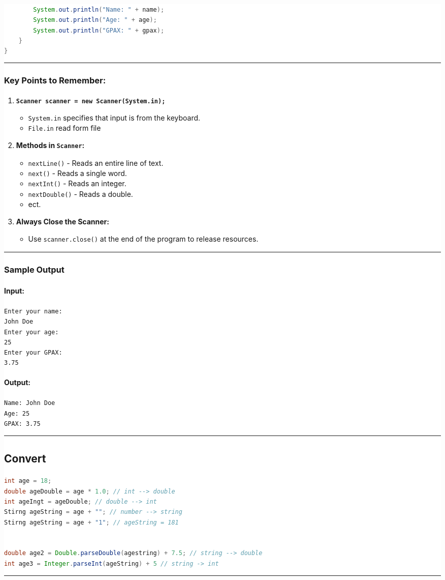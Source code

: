 ```java
        System.out.println("Name: " + name);
        System.out.println("Age: " + age);
        System.out.println("GPAX: " + gpax);
    }
}
```

---

### Key Points to Remember:

1. **`Scanner scanner = new Scanner(System.in);`**
   - `System.in` specifies that input is from the keyboard.
   - `File.in` read form file
2. **Methods in `Scanner`:**

   - `nextLine()` - Reads an entire line of text.
   - `next()` - Reads a single word.
   - `nextInt()` - Reads an integer.
   - `nextDouble()` - Reads a double.
   - ect.

3. **Always Close the Scanner:**
   - Use `scanner.close()` at the end of the program to release resources.

---

### Sample Output

#### Input:

```
Enter your name:
John Doe
Enter your age:
25
Enter your GPAX:
3.75
```

#### Output:

```
Name: John Doe
Age: 25
GPAX: 3.75
```

---

## Convert

```java
int age = 18;
double ageDouble = age * 1.0; // int --> double
int ageIngt = ageDouble; // double --> int
Stirng ageString = age + ""; // number --> string
Stirng ageString = age + "1"; // ageString = 181


double age2 = Double.parseDouble(agestring) + 7.5; // string --> double
int age3 = Integer.parseInt(ageString) + 5 // string -> int
```

---